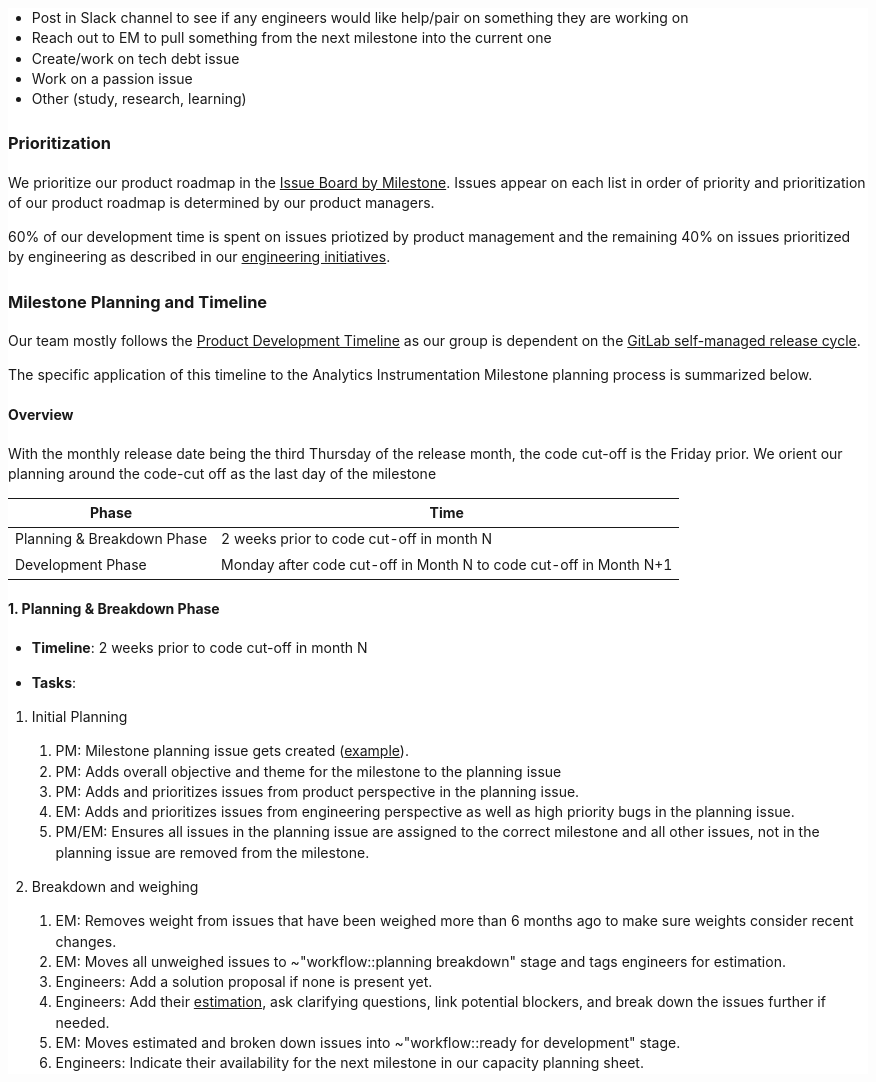 - Post in Slack channel to see if any engineers would like help/pair on something they are working on
- Reach out to EM to pull something from the next milestone into the current one
- Create/work on tech debt issue
- Work on a passion issue
- Other (study, research, learning)

### Prioritization

We prioritize our product roadmap in the [Issue Board by Milestone](https://gitlab.com/groups/gitlab-org/-/boards/2774881). Issues appear on each list in order of priority and prioritization of our product roadmap is determined by our product managers.

60% of our development time is spent on issues priotized by product management and the remaining 40% on issues prioritized by engineering as described in our [engineering initiatives](/handbook/engineering/).

### Milestone Planning and Timeline

Our team mostly follows the [Product Development Timeline](/handbook/engineering/workflow/#product-development-timeline) as our group is dependent on the [GitLab self-managed release cycle](https://about.gitlab.com/upcoming-releases/).

The specific application of this timeline to the Analytics Instrumentation Milestone planning process is summarized below.

#### Overview

With the monthly release date being the third Thursday of the release month, the code cut-off is the Friday prior.
We orient our planning around the code-cut off as the last day of the milestone

| Phase           | Time                     |
|-----------------|--------------------------|
| Planning & Breakdown Phase  | 2 weeks prior to code cut-off in month N|
| Development Phase   | Monday after code cut-off in Month N to code cut-off in Month N+1|

#### 1. Planning & Breakdown Phase

- **Timeline**: 2 weeks prior to code cut-off in month N

- **Tasks**:

1. Initial Planning
    1. PM: Milestone planning issue gets created ([example](https://gitlab.com/gitlab-org/analytics-instrumentation/-/issues/623)).
    1. PM: Adds overall objective and theme for the milestone to the planning issue
    1. PM: Adds and prioritizes issues from product perspective in the planning issue.
    1. EM: Adds and prioritizes issues from engineering perspective as well as high priority bugs in the planning issue.
    1. PM/EM: Ensures all issues in the planning issue are assigned to the correct milestone and all other issues, not in the planning issue are removed from the milestone.

2. Breakdown and weighing
    1. EM: Removes weight from issues that have been weighed more than 6 months ago to make sure weights consider recent changes.
    1. EM: Moves all unweighed issues to ~"workflow::planning breakdown" stage and tags engineers for estimation.
    1. Engineers: Add a solution proposal if none is present yet.
    1. Engineers: Add their [estimation](#estimation), ask clarifying questions, link potential blockers, and break down the issues further if needed.
    1. EM: Moves estimated and broken down issues into ~"workflow::ready for development" stage.
    1. Engineers: Indicate their availability for the next milestone in our capacity planning sheet.
